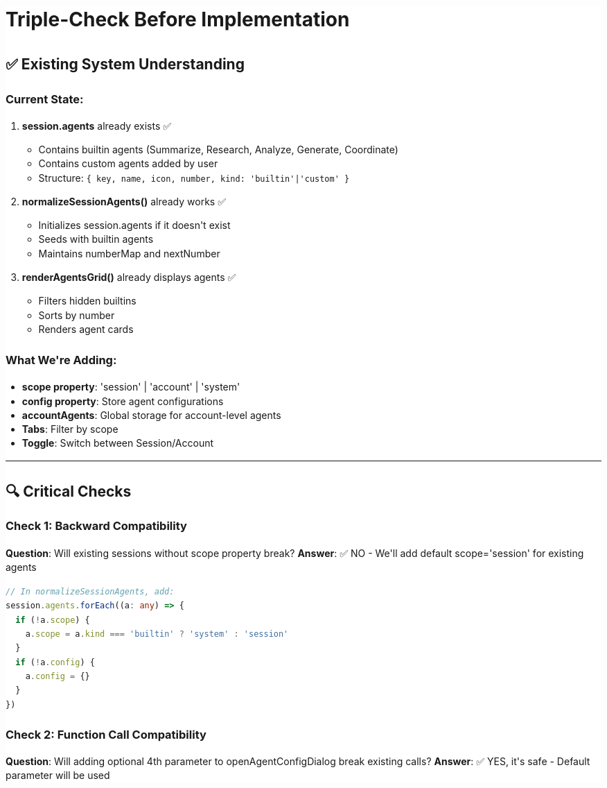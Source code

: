 # Triple-Check Before Implementation

## ✅ Existing System Understanding

### Current State:
1. **session.agents** already exists ✅
   - Contains builtin agents (Summarize, Research, Analyze, Generate, Coordinate)
   - Contains custom agents added by user
   - Structure: `{ key, name, icon, number, kind: 'builtin'|'custom' }`

2. **normalizeSessionAgents()** already works ✅
   - Initializes session.agents if it doesn't exist
   - Seeds with builtin agents
   - Maintains numberMap and nextNumber

3. **renderAgentsGrid()** already displays agents ✅
   - Filters hidden builtins
   - Sorts by number
   - Renders agent cards

### What We're Adding:
- **scope property**: 'session' | 'account' | 'system'
- **config property**: Store agent configurations
- **accountAgents**: Global storage for account-level agents
- **Tabs**: Filter by scope
- **Toggle**: Switch between Session/Account

---

## 🔍 Critical Checks

### Check 1: Backward Compatibility
**Question**: Will existing sessions without scope property break?
**Answer**: ✅ NO - We'll add default scope='session' for existing agents

```typescript
// In normalizeSessionAgents, add:
session.agents.forEach((a: any) => {
  if (!a.scope) {
    a.scope = a.kind === 'builtin' ? 'system' : 'session'
  }
  if (!a.config) {
    a.config = {}
  }
})
```

### Check 2: Function Call Compatibility
**Question**: Will adding optional 4th parameter to openAgentConfigDialog break existing calls?
**Answer**: ✅ YES, it's safe - Default parameter will be used
